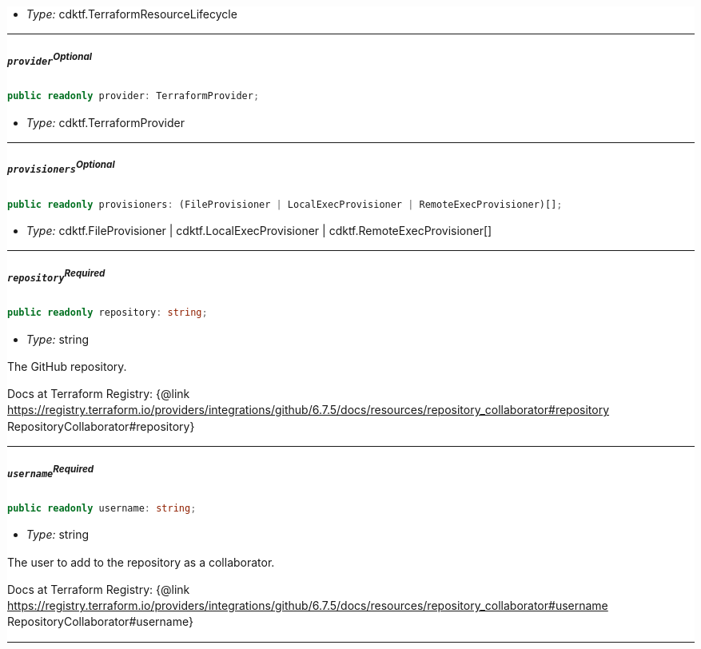 - *Type:* cdktf.TerraformResourceLifecycle

---

##### `provider`<sup>Optional</sup> <a name="provider" id="@cdktf/provider-github.repositoryCollaborator.RepositoryCollaboratorConfig.property.provider"></a>

```typescript
public readonly provider: TerraformProvider;
```

- *Type:* cdktf.TerraformProvider

---

##### `provisioners`<sup>Optional</sup> <a name="provisioners" id="@cdktf/provider-github.repositoryCollaborator.RepositoryCollaboratorConfig.property.provisioners"></a>

```typescript
public readonly provisioners: (FileProvisioner | LocalExecProvisioner | RemoteExecProvisioner)[];
```

- *Type:* cdktf.FileProvisioner | cdktf.LocalExecProvisioner | cdktf.RemoteExecProvisioner[]

---

##### `repository`<sup>Required</sup> <a name="repository" id="@cdktf/provider-github.repositoryCollaborator.RepositoryCollaboratorConfig.property.repository"></a>

```typescript
public readonly repository: string;
```

- *Type:* string

The GitHub repository.

Docs at Terraform Registry: {@link https://registry.terraform.io/providers/integrations/github/6.7.5/docs/resources/repository_collaborator#repository RepositoryCollaborator#repository}

---

##### `username`<sup>Required</sup> <a name="username" id="@cdktf/provider-github.repositoryCollaborator.RepositoryCollaboratorConfig.property.username"></a>

```typescript
public readonly username: string;
```

- *Type:* string

The user to add to the repository as a collaborator.

Docs at Terraform Registry: {@link https://registry.terraform.io/providers/integrations/github/6.7.5/docs/resources/repository_collaborator#username RepositoryCollaborator#username}

---